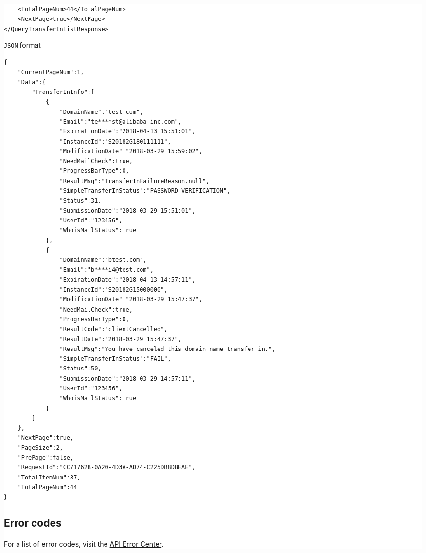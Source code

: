 ```
    <TotalPageNum>44</TotalPageNum>
    <NextPage>true</NextPage>
</QueryTransferInListResponse>
```

`JSON` format

```
{
    "CurrentPageNum":1,
    "Data":{
        "TransferInInfo":[
            {
                "DomainName":"test.com",
                "Email":"te****st@alibaba-inc.com",
                "ExpirationDate":"2018-04-13 15:51:01",
                "InstanceId":"S20182G180111111",
                "ModificationDate":"2018-03-29 15:59:02",
                "NeedMailCheck":true,
                "ProgressBarType":0,
                "ResultMsg":"TransferInFailureReason.null",
                "SimpleTransferInStatus":"PASSWORD_VERIFICATION",
                "Status":31,
                "SubmissionDate":"2018-03-29 15:51:01",
                "UserId":"123456",
                "WhoisMailStatus":true
            },
            {
                "DomainName":"btest.com",
                "Email":"b****i4@test.com",
                "ExpirationDate":"2018-04-13 14:57:11",
                "InstanceId":"S20182G15000000",
                "ModificationDate":"2018-03-29 15:47:37",
                "NeedMailCheck":true,
                "ProgressBarType":0,
                "ResultCode":"clientCancelled",
                "ResultDate":"2018-03-29 15:47:37",
                "ResultMsg":"You have canceled this domain name transfer in.",
                "SimpleTransferInStatus":"FAIL",
                "Status":50,
                "SubmissionDate":"2018-03-29 14:57:11",
                "UserId":"123456",
                "WhoisMailStatus":true
            }
        ]
    },
    "NextPage":true,
    "PageSize":2,
    "PrePage":false,
    "RequestId":"CC71762B-0A20-4D3A-AD74-C225DB8DBEAE",
    "TotalItemNum":87,
    "TotalPageNum":44
}
```

## Error codes

For a list of error codes, visit the [API Error Center](https://error-center.alibabacloud.com/status/product/Domain).

